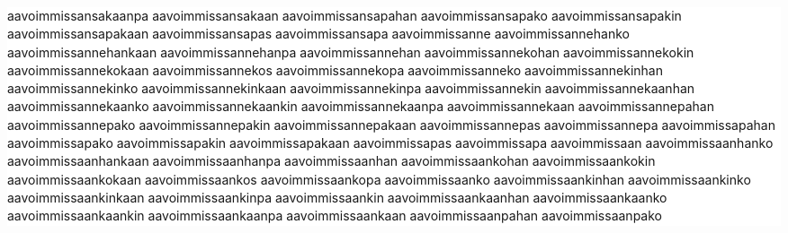 aavoimmissansakaanpa
aavoimmissansakaan
aavoimmissansapahan
aavoimmissansapako
aavoimmissansapakin
aavoimmissansapakaan
aavoimmissansapas
aavoimmissansapa
aavoimmissanne
aavoimmissannehanko
aavoimmissannehankaan
aavoimmissannehanpa
aavoimmissannehan
aavoimmissannekohan
aavoimmissannekokin
aavoimmissannekokaan
aavoimmissannekos
aavoimmissannekopa
aavoimmissanneko
aavoimmissannekinhan
aavoimmissannekinko
aavoimmissannekinkaan
aavoimmissannekinpa
aavoimmissannekin
aavoimmissannekaanhan
aavoimmissannekaanko
aavoimmissannekaankin
aavoimmissannekaanpa
aavoimmissannekaan
aavoimmissannepahan
aavoimmissannepako
aavoimmissannepakin
aavoimmissannepakaan
aavoimmissannepas
aavoimmissannepa
aavoimmissapahan
aavoimmissapako
aavoimmissapakin
aavoimmissapakaan
aavoimmissapas
aavoimmissapa
aavoimmissaan
aavoimmissaanhanko
aavoimmissaanhankaan
aavoimmissaanhanpa
aavoimmissaanhan
aavoimmissaankohan
aavoimmissaankokin
aavoimmissaankokaan
aavoimmissaankos
aavoimmissaankopa
aavoimmissaanko
aavoimmissaankinhan
aavoimmissaankinko
aavoimmissaankinkaan
aavoimmissaankinpa
aavoimmissaankin
aavoimmissaankaanhan
aavoimmissaankaanko
aavoimmissaankaankin
aavoimmissaankaanpa
aavoimmissaankaan
aavoimmissaanpahan
aavoimmissaanpako